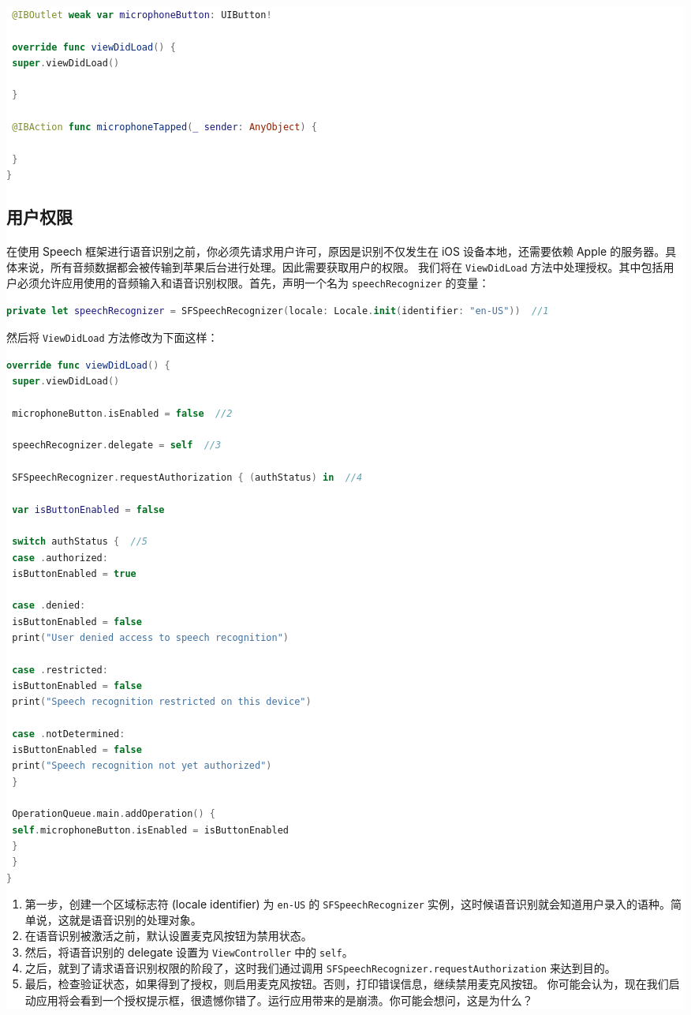 ```swift  
 @IBOutlet weak var microphoneButton: UIButton!
  
 override func viewDidLoad() {
 super.viewDidLoad()
  
 }
  
 @IBAction func microphoneTapped(_ sender: AnyObject) {
  
 }
}
```  
## 用户权限
在使用 Speech 框架进行语音识别之前，你必须先请求用户许可，原因是识别不仅发生在 iOS 设备本地，还需要依赖 Apple 的服务器。具体来说，所有音频数据都会被传输到苹果后台进行处理。因此需要获取用户的权限。
我们将在 `ViewDidLoad` 方法中处理授权。其中包括用户必须允许应用使用的音频输入和语音识别权限。首先，声明一个名为 `speechRecognizer` 的变量：
```swift  
private let speechRecognizer = SFSpeechRecognizer(locale: Locale.init(identifier: "en-US"))  //1
```  
然后将 `ViewDidLoad` 方法修改为下面这样：
```swift  
override func viewDidLoad() {
 super.viewDidLoad()
  
 microphoneButton.isEnabled = false  //2
  
 speechRecognizer.delegate = self  //3
  
 SFSpeechRecognizer.requestAuthorization { (authStatus) in  //4
  
 var isButtonEnabled = false
  
 switch authStatus {  //5
 case .authorized:
 isButtonEnabled = true
  
 case .denied:
 isButtonEnabled = false
 print("User denied access to speech recognition")
  
 case .restricted:
 isButtonEnabled = false
 print("Speech recognition restricted on this device")
  
 case .notDetermined:
 isButtonEnabled = false
 print("Speech recognition not yet authorized")
 }
  
 OperationQueue.main.addOperation() {
 self.microphoneButton.isEnabled = isButtonEnabled
 }
 }
}
```  
1. 第一步，创建一个区域标志符 (locale identifier) 为 `en-US` 的 `SFSpeechRecognizer` 实例，这时候语音识别就会知道用户录入的语种。简单说，这就是语音识别的处理对象。
2. 在语音识别被激活之前，默认设置麦克风按钮为禁用状态。
3. 然后，将语音识别的 delegate 设置为 `ViewController` 中的 `self`。
4. 之后，就到了请求语音识别权限的阶段了，这时我们通过调用 `SFSpeechRecognizer.requestAuthorization` 来达到目的。
5. 最后，检查验证状态，如果得到了授权，则启用麦克风按钮。否则，打印错误信息，继续禁用麦克风按钮。
你可能会认为，现在我们启动应用将会看到一个授权提示框，很遗憾你错了。运行应用带来的是崩溃。你可能会想问，这是为什么？